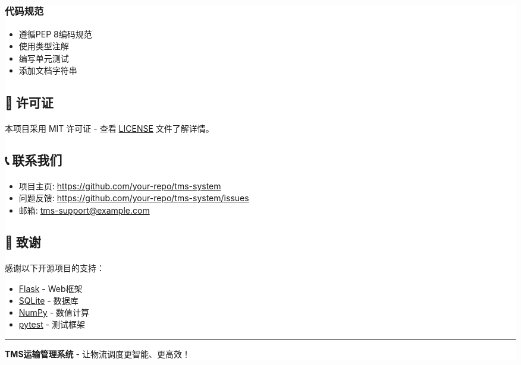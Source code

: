### 代码规范
- 遵循PEP 8编码规范
- 使用类型注解
- 编写单元测试
- 添加文档字符串

## 📄 许可证

本项目采用 MIT 许可证 - 查看 [LICENSE](LICENSE) 文件了解详情。

## 📞 联系我们

- 项目主页: https://github.com/your-repo/tms-system
- 问题反馈: https://github.com/your-repo/tms-system/issues
- 邮箱: tms-support@example.com

## 🙏 致谢

感谢以下开源项目的支持：
- [Flask](https://flask.palletsprojects.com/) - Web框架
- [SQLite](https://sqlite.org/) - 数据库
- [NumPy](https://numpy.org/) - 数值计算
- [pytest](https://pytest.org/) - 测试框架

---

**TMS运输管理系统** - 让物流调度更智能、更高效！